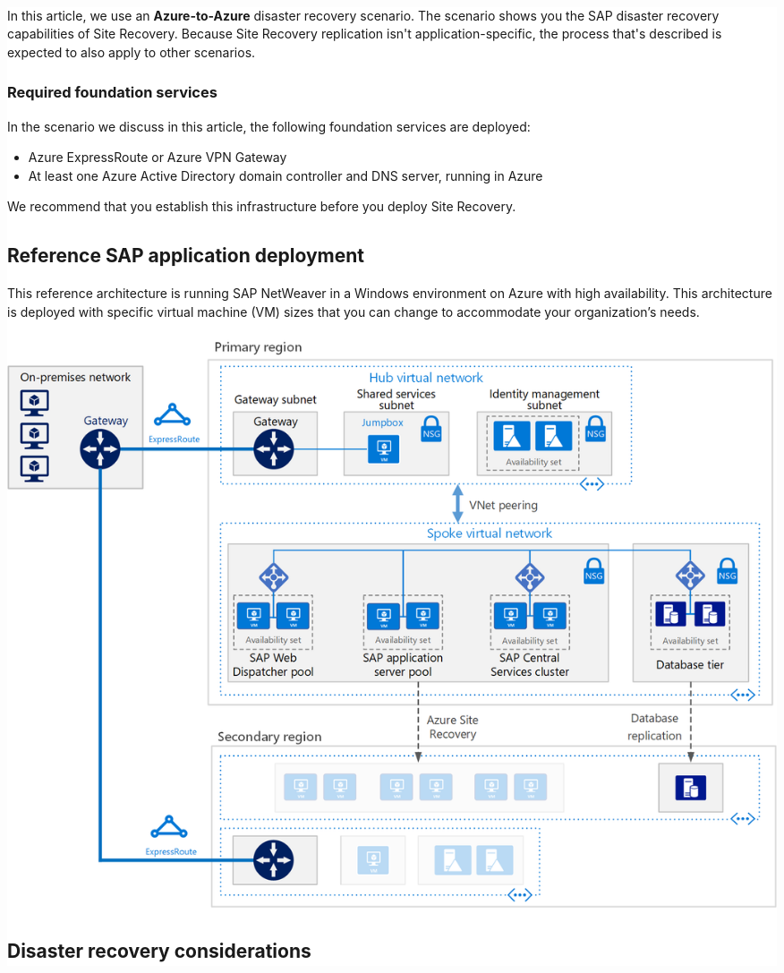 In this article, we use an **Azure-to-Azure** disaster recovery scenario. The scenario shows you the SAP disaster recovery capabilities of Site Recovery. Because Site Recovery replication isn't application-specific, the process that's described is expected to also apply to other scenarios.

### Required foundation services
In the scenario we discuss in this article, the following foundation services are deployed:
* Azure ExpressRoute or Azure VPN Gateway
* At least one Azure Active Directory domain controller and DNS server, running in Azure

We recommend that you establish this infrastructure before you deploy Site Recovery.

## Reference SAP application deployment

This reference architecture is running SAP NetWeaver in a Windows environment on Azure with high availability. This architecture is deployed with specific virtual machine (VM) sizes that you can change to accommodate your organization’s needs.

![Diagram of a typical SAP deployment pattern](./media/site-recovery-sap/sap-netweaver_latest.png)

## Disaster recovery considerations
